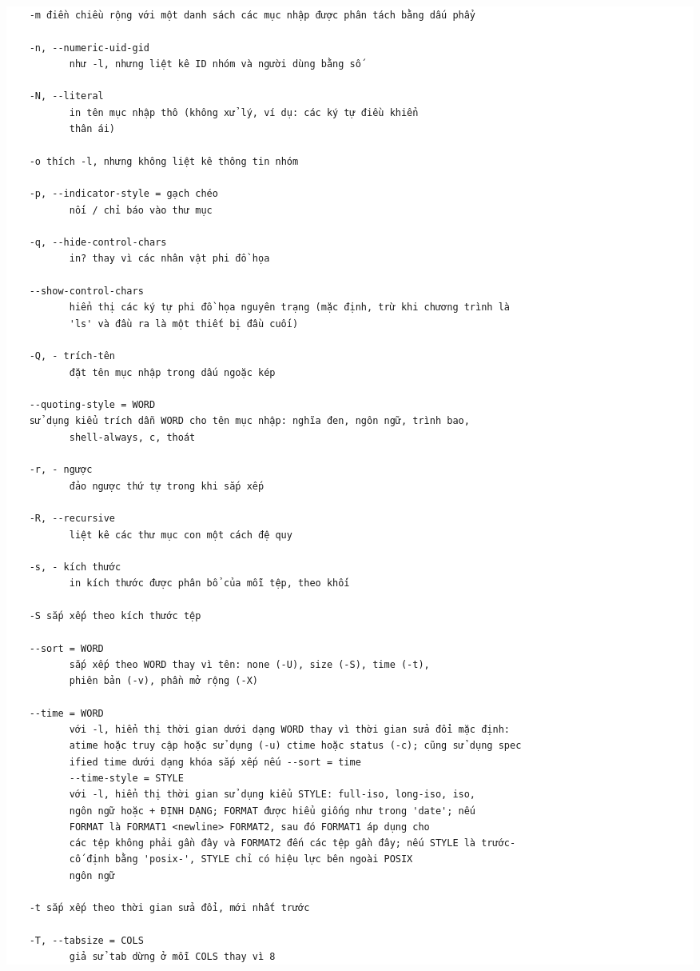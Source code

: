         -m điền chiều rộng với một danh sách các mục nhập được phân tách bằng dấu phẩy

        -n, --numeric-uid-gid
               như -l, nhưng liệt kê ID nhóm và người dùng bằng số

        -N, --literal
               in tên mục nhập thô (không xử lý, ví dụ: các ký tự điều khiển
               thân ái)

        -o thích -l, nhưng không liệt kê thông tin nhóm

        -p, --indicator-style = gạch chéo
               nối / chỉ báo vào thư mục

        -q, --hide-control-chars
               in? thay vì các nhân vật phi đồ họa

        --show-control-chars
               hiển thị các ký tự phi đồ họa nguyên trạng (mặc định, trừ khi chương trình là
               'ls' và đầu ra là một thiết bị đầu cuối)

        -Q, - trích-tên
               đặt tên mục nhập trong dấu ngoặc kép

        --quoting-style = WORD
        sử dụng kiểu trích dẫn WORD cho tên mục nhập: nghĩa đen, ngôn ngữ, trình bao,
               shell-always, c, thoát

        -r, - ngược
               đảo ngược thứ tự trong khi sắp xếp

        -R, --recursive
               liệt kê các thư mục con một cách đệ quy

        -s, - kích thước
               in kích thước được phân bổ của mỗi tệp, theo khối

        -S sắp xếp theo kích thước tệp

        --sort = WORD
               sắp xếp theo WORD thay vì tên: none (-U), size (-S), time (-t),
               phiên bản (-v), phần mở rộng (-X)

        --time = WORD
               với -l, hiển thị thời gian dưới dạng WORD thay vì thời gian sửa đổi mặc định:
               atime hoặc truy cập hoặc sử dụng (-u) ctime hoặc status (-c); cũng sử dụng spec
               ified time dưới dạng khóa sắp xếp nếu --sort = time
               --time-style = STYLE
               với -l, hiển thị thời gian sử dụng kiểu STYLE: full-iso, long-iso, iso,
               ngôn ngữ hoặc + ĐỊNH DẠNG; FORMAT được hiểu giống như trong 'date'; nếu
               FORMAT là FORMAT1 <newline> FORMAT2, sau đó FORMAT1 áp dụng cho
               các tệp không phải gần đây và FORMAT2 đến các tệp gần đây; nếu STYLE là trước‐
               cố định bằng 'posix-', STYLE chỉ có hiệu lực bên ngoài POSIX
               ngôn ngữ

        -t sắp xếp theo thời gian sửa đổi, mới nhất trước

        -T, --tabsize = COLS
               giả sử tab dừng ở mỗi COLS thay vì 8
